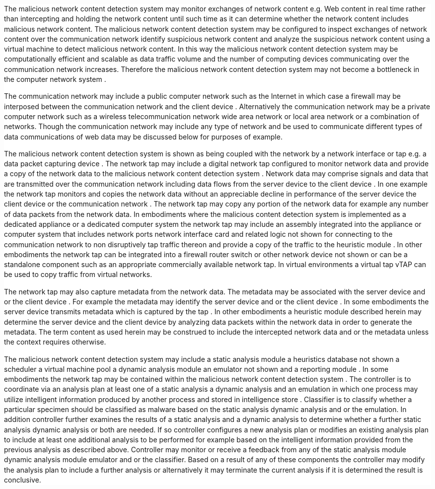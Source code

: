 The malicious network content detection system may monitor exchanges of network content e.g. Web content in real time rather than intercepting and holding the network content until such time as it can determine whether the network content includes malicious network content. The malicious network content detection system may be configured to inspect exchanges of network content over the communication network identify suspicious network content and analyze the suspicious network content using a virtual machine to detect malicious network content. In this way the malicious network content detection system may be computationally efficient and scalable as data traffic volume and the number of computing devices communicating over the communication network increases. Therefore the malicious network content detection system may not become a bottleneck in the computer network system .

The communication network may include a public computer network such as the Internet in which case a firewall may be interposed between the communication network and the client device . Alternatively the communication network may be a private computer network such as a wireless telecommunication network wide area network or local area network or a combination of networks. Though the communication network may include any type of network and be used to communicate different types of data communications of web data may be discussed below for purposes of example.

The malicious network content detection system is shown as being coupled with the network by a network interface or tap e.g. a data packet capturing device . The network tap may include a digital network tap configured to monitor network data and provide a copy of the network data to the malicious network content detection system . Network data may comprise signals and data that are transmitted over the communication network including data flows from the server device to the client device . In one example the network tap monitors and copies the network data without an appreciable decline in performance of the server device the client device or the communication network . The network tap may copy any portion of the network data for example any number of data packets from the network data. In embodiments where the malicious content detection system is implemented as a dedicated appliance or a dedicated computer system the network tap may include an assembly integrated into the appliance or computer system that includes network ports network interface card and related logic not shown for connecting to the communication network to non disruptively tap traffic thereon and provide a copy of the traffic to the heuristic module . In other embodiments the network tap can be integrated into a firewall router switch or other network device not shown or can be a standalone component such as an appropriate commercially available network tap. In virtual environments a virtual tap vTAP can be used to copy traffic from virtual networks.

The network tap may also capture metadata from the network data. The metadata may be associated with the server device and or the client device . For example the metadata may identify the server device and or the client device . In some embodiments the server device transmits metadata which is captured by the tap . In other embodiments a heuristic module described herein may determine the server device and the client device by analyzing data packets within the network data in order to generate the metadata. The term content as used herein may be construed to include the intercepted network data and or the metadata unless the context requires otherwise.

The malicious network content detection system may include a static analysis module a heuristics database not shown a scheduler a virtual machine pool a dynamic analysis module an emulator not shown and a reporting module . In some embodiments the network tap may be contained within the malicious network content detection system . The controller is to coordinate via an analysis plan at least one of a static analysis a dynamic analysis and an emulation in which one process may utilize intelligent information produced by another process and stored in intelligence store . Classifier is to classify whether a particular specimen should be classified as malware based on the static analysis dynamic analysis and or the emulation. In addition controller further examines the results of a static analysis and a dynamic analysis to determine whether a further static analysis dynamic analysis or both are needed. If so controller configures a new analysis plan or modifies an existing analysis plan to include at least one additional analysis to be performed for example based on the intelligent information provided from the previous analysis as described above. Controller may monitor or receive a feedback from any of the static analysis module dynamic analysis module emulator and or the classifier. Based on a result of any of these components the controller may modify the analysis plan to include a further analysis or alternatively it may terminate the current analysis if it is determined the result is conclusive.
